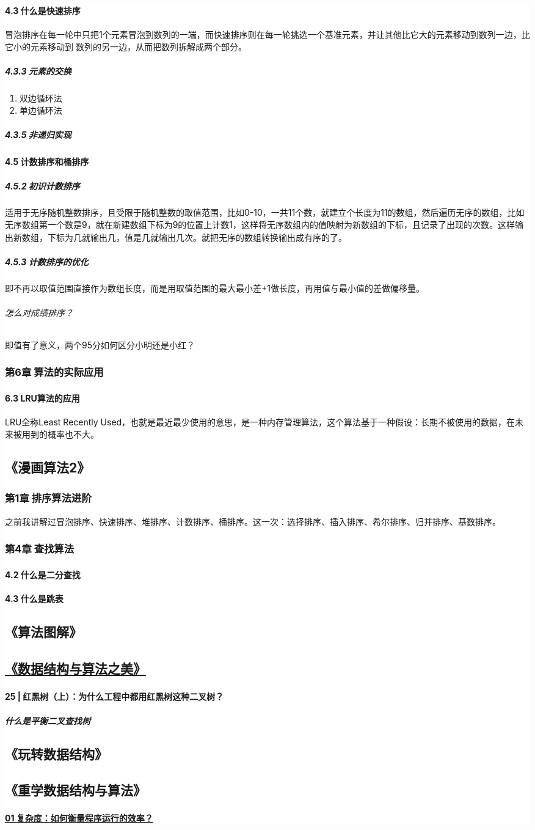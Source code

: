 #### 4.3 什么是快速排序
冒泡排序在每一轮中只把1个元素冒泡到数列的一端，而快速排序则在每一轮挑选一个基准元素，并让其他比它大的元素移动到数列一边，比它小的元素移动到 数列的另一边，从而把数列拆解成两个部分。

##### 4.3.3 元素的交换
1. 双边循环法
2. 单边循环法
##### 4.3.5 非递归实现
#### 4.5 计数排序和桶排序

##### 4.5.2 初识计数排序
适用于无序随机整数排序，且受限于随机整数的取值范围，比如0-10，一共11个数，就建立个长度为11的数组，然后遍历无序的数组，比如无序数组第一个数是9，就在新建数组下标为9的位置上计数1，这样将无序数组内的值映射为新数组的下标，且记录了出现的次数。这样输出新数组，下标为几就输出几，值是几就输出几次。就把无序的数组转换输出成有序的了。
##### 4.5.3 计数排序的优化
即不再以取值范围直接作为数组长度，而是用取值范围的最大最小差+1做长度，再用值与最小值的差做偏移量。
###### 怎么对成绩排序？
即值有了意义，两个95分如何区分小明还是小红？

### 第6章 算法的实际应用

#### 6.3 LRU算法的应用
LRU全称Least Recently Used，也就是最近最少使用的意思，是一种内存管理算法，这个算法基于一种假设：长期不被使用的数据，在未来被用到的概率也不大。


## 《漫画算法2》

### 第1章 排序算法进阶
之前我讲解过冒泡排序、快速排序、堆排序、计数排序、桶排序。这一次：选择排序、插入排序、希尔排序、归并排序、基数排序。

### 第4章 查找算法
#### 4.2 什么是二分查找

#### 4.3 什么是跳表

## 《算法图解》



## [《数据结构与算法之美》](https://silenceallat.top/code/%E6%95%B0%E6%8D%AE%E7%BB%93%E6%9E%84%E4%B8%8E%E7%AE%97%E6%B3%95%E4%B9%8B%E7%BE%8E.html)
#### 25 | 红黑树（上）：为什么工程中都用红黑树这种二叉树？
##### 什么是平衡二叉查找树

## 《玩转数据结构》

## 《重学数据结构与算法》
#### [01 复杂度：如何衡量程序运行的效率？](http://learn.lianglianglee.com/%e4%b8%93%e6%a0%8f/%e9%87%8d%e5%ad%a6%e6%95%b0%e6%8d%ae%e7%bb%93%e6%9e%84%e4%b8%8e%e7%ae%97%e6%b3%95-%e5%ae%8c/01%20%20%e5%a4%8d%e6%9d%82%e5%ba%a6%ef%bc%9a%e5%a6%82%e4%bd%95%e8%a1%a1%e9%87%8f%e7%a8%8b%e5%ba%8f%e8%bf%90%e8%a1%8c%e7%9a%84%e6%95%88%e7%8e%87%ef%bc%9f.md)
